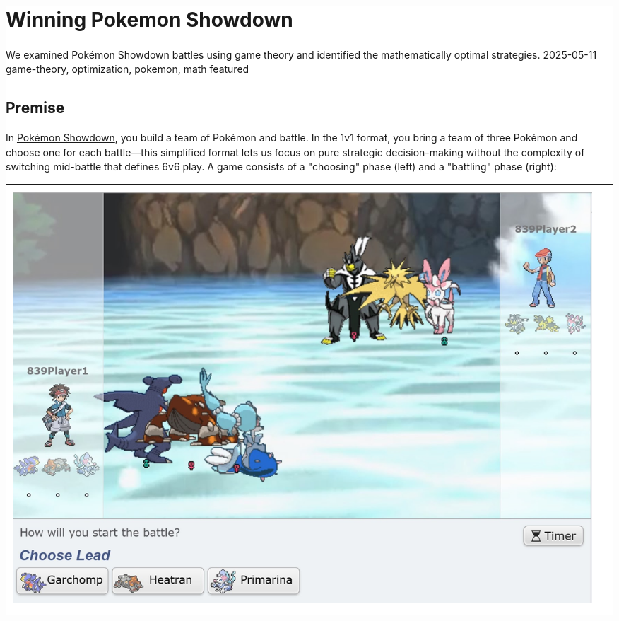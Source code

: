 # Winning Pokemon Showdown
<div class="description">
We examined Pokémon Showdown battles using game theory and identified the mathematically optimal strategies.
<span class="date-info"><span class="date">2025-05-11</span></span>
<span class="tags">game-theory, optimization, pokemon, math</span>
<span class="featured">featured</span>
</div>

## Premise
In [Pokémon Showdown](https://pokemonshowdown.com/), you build a team of Pokémon and battle. In the 1v1 format, you bring a team of three Pokémon and choose one for each battle—this simplified format lets us focus on pure strategic decision-making without the complexity of switching mid-battle that defines 6v6 play. A game consists of a "choosing" phase (left) and a "battling" phase (right):

<table style="margin: 0 auto; border-collapse: collapse;">
  <tr>
    <td style="padding: 10px; text-align: center;">
      <img src="./images/choosing-phase.jpeg" alt="choosing phase">
    </td>
    <td style="padding: 10px; text-align: center;">